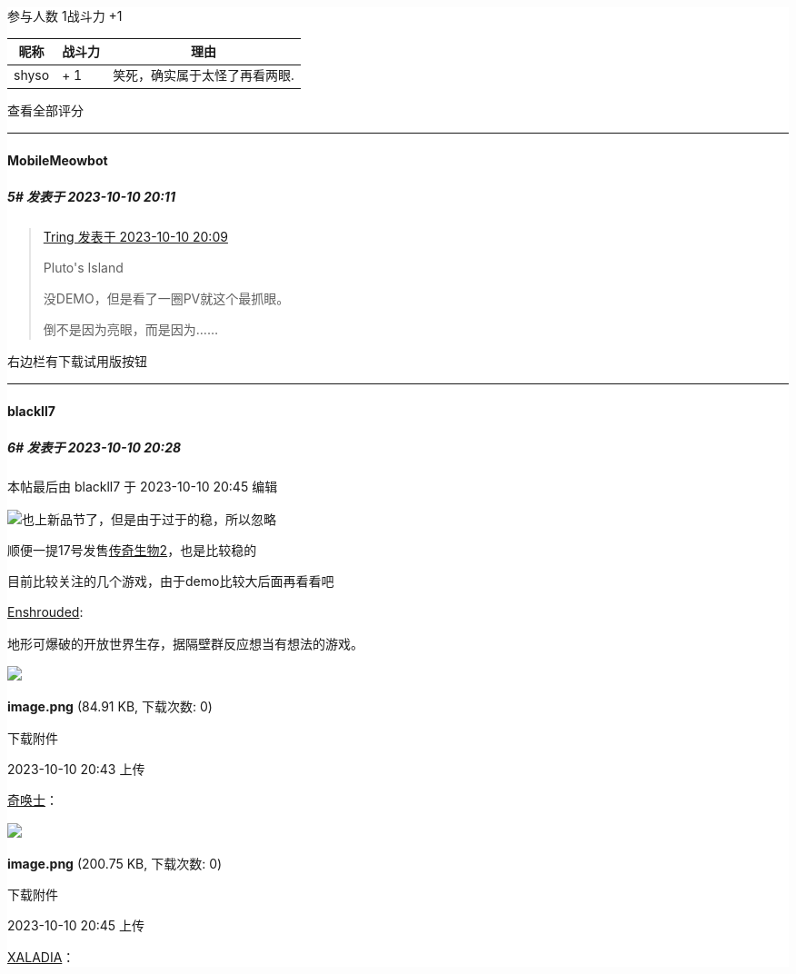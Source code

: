  参与人数 1战斗力 +1

|昵称|战斗力|理由|
|----|---|---|
| shyso| + 1|笑死，确实属于太怪了再看两眼.|

查看全部评分

*****

####  MobileMeowbot  
##### 5#       发表于 2023-10-10 20:11

<blockquote><a href="httphttps://bbs.saraba1st.com/2b/forum.php?mod=redirect&amp;goto=findpost&amp;pid=62678733&amp;ptid=2156225" target="_blank">Tring 发表于 2023-10-10 20:09</a>

Pluto's Island

没DEMO，但是看了一圈PV就这个最抓眼。

倒不是因为亮眼，而是因为……</blockquote>
右边栏有下载试用版按钮

*****

####  blackll7  
##### 6#       发表于 2023-10-10 20:28

 本帖最后由 blackll7 于 2023-10-10 20:45 编辑 

<img src="https://static.saraba1st.com/image/smiley/face2017/067.png" referrerpolicy="no-referrer">也上新品节了，但是由于过于的稳，所以忽略

顺便一提17号发售[传奇生物2](https://store.steampowered.com/app/2233790/2/)，也是比较稳的

目前比较关注的几个游戏，由于demo比较大后面再看看吧

[Enshrouded](https://store.steampowered.com/app/1203620/Enshrouded/):

地形可爆破的开放世界生存，据隔壁群反应想当有想法的游戏。

<img src="https://img.saraba1st.com/forum/202310/10/204333ztdq13e10q3p0lcr.png" referrerpolicy="no-referrer">

<strong>image.png</strong> (84.91 KB, 下载次数: 0)

下载附件

2023-10-10 20:43 上传

[奇唤士](https://store.steampowered.com/app/1684350/_/)：

<img src="https://img.saraba1st.com/forum/202310/10/204515sj7hleh7amxe7ee7.png" referrerpolicy="no-referrer">

<strong>image.png</strong> (200.75 KB, 下载次数: 0)

下载附件

2023-10-10 20:45 上传

[XALADIA](https://store.steampowered.com/app/2218190/XALADIA_Rise_of_the_Space_Pirates_X2/)：
